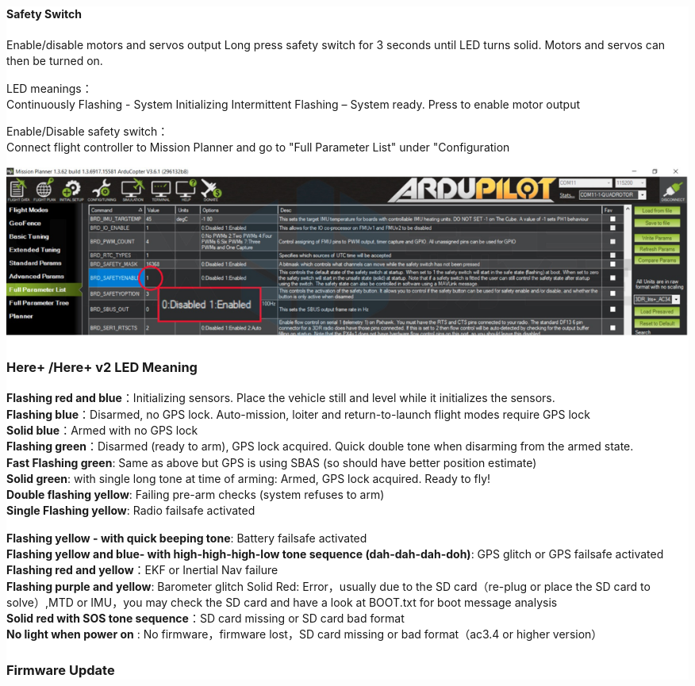 #### Safety Switch

Enable/disable motors and servos output Long press safety switch for 3 seconds until LED turns solid. Motors and servos can then be turned on. 

LED meanings：   
Continuously Flashing - System Initializing Intermittent Flashing – System ready. Press to enable motor output 

Enable/Disable safety switch：   
Connect flight controller to Mission Planner and go to "Full Parameter List" under "Configuration

![](../.gitbook/assets/here+v2-1.jpg)

### Here+ /Here+ v2 LED Meaning

**Flashing red and blue**：Initializing sensors. Place the vehicle still and level while it initializes the sensors.   
**Flashing blue**：Disarmed, no GPS lock. Auto-mission, loiter and return-to-launch flight modes require GPS lock   
**Solid blue**：Armed with no GPS lock   
**Flashing green**：Disarmed \(ready to arm\), GPS lock acquired. Quick double tone when disarming from the armed state.   
**Fast Flashing green**: Same as above but GPS is using SBAS \(so should have better position estimate\)   
**Solid green**: with single long tone at time of arming: Armed, GPS lock acquired. Ready to fly!   
**Double flashing yellow**: Failing pre-arm checks \(system refuses to arm\)   
**Single Flashing yellow**: Radio failsafe activated

**Flashing yellow - with quick beeping tone**: Battery failsafe activated   
**Flashing yellow and blue- with high-high-high-low tone sequence \(dah-dah-dah-doh\)**: GPS glitch or GPS failsafe activated   
**Flashing red and yellow**：EKF or Inertial Nav failure   
**Flashing purple and yellow**: Barometer glitch Solid Red: Error，usually due to the SD card（re-plug or place the SD card to solve）,MTD or IMU，you may check the SD card and have a look at BOOT.txt for boot message analysis   
**Solid red with SOS tone sequence**：SD card missing or SD card bad format   
**No light when power on** : No firmware，firmware lost，SD card missing or bad format（ac3.4 or higher version）

### Firmware Update
